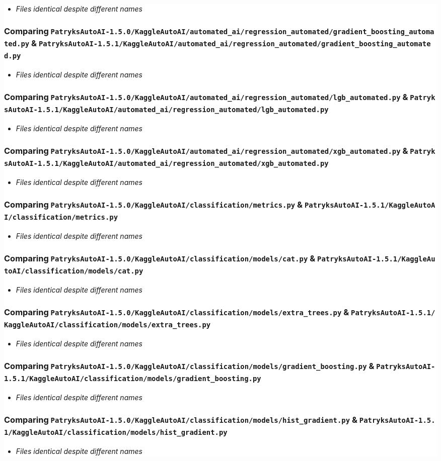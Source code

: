  * *Files identical despite different names*

### Comparing `PatryksAutoAI-1.5.0/KaggleAutoAI/automated_ai/regression_automated/gradient_boosting_automated.py` & `PatryksAutoAI-1.5.1/KaggleAutoAI/automated_ai/regression_automated/gradient_boosting_automated.py`

 * *Files identical despite different names*

### Comparing `PatryksAutoAI-1.5.0/KaggleAutoAI/automated_ai/regression_automated/lgb_automated.py` & `PatryksAutoAI-1.5.1/KaggleAutoAI/automated_ai/regression_automated/lgb_automated.py`

 * *Files identical despite different names*

### Comparing `PatryksAutoAI-1.5.0/KaggleAutoAI/automated_ai/regression_automated/xgb_automated.py` & `PatryksAutoAI-1.5.1/KaggleAutoAI/automated_ai/regression_automated/xgb_automated.py`

 * *Files identical despite different names*

### Comparing `PatryksAutoAI-1.5.0/KaggleAutoAI/classification/metrics.py` & `PatryksAutoAI-1.5.1/KaggleAutoAI/classification/metrics.py`

 * *Files identical despite different names*

### Comparing `PatryksAutoAI-1.5.0/KaggleAutoAI/classification/models/cat.py` & `PatryksAutoAI-1.5.1/KaggleAutoAI/classification/models/cat.py`

 * *Files identical despite different names*

### Comparing `PatryksAutoAI-1.5.0/KaggleAutoAI/classification/models/extra_trees.py` & `PatryksAutoAI-1.5.1/KaggleAutoAI/classification/models/extra_trees.py`

 * *Files identical despite different names*

### Comparing `PatryksAutoAI-1.5.0/KaggleAutoAI/classification/models/gradient_boosting.py` & `PatryksAutoAI-1.5.1/KaggleAutoAI/classification/models/gradient_boosting.py`

 * *Files identical despite different names*

### Comparing `PatryksAutoAI-1.5.0/KaggleAutoAI/classification/models/hist_gradient.py` & `PatryksAutoAI-1.5.1/KaggleAutoAI/classification/models/hist_gradient.py`

 * *Files identical despite different names*
